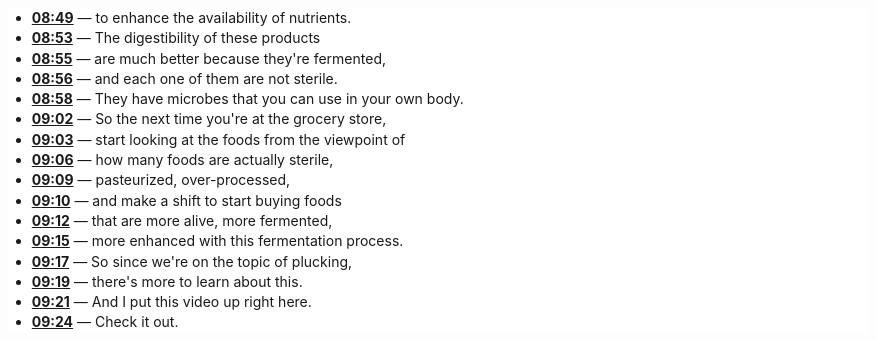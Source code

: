 - **[08:49](https://www.youtube.com/watch?v=qt1OoCX3_0Y&t=529s)** — to enhance the availability of nutrients.
- **[08:53](https://www.youtube.com/watch?v=qt1OoCX3_0Y&t=533s)** — The digestibility of these products
- **[08:55](https://www.youtube.com/watch?v=qt1OoCX3_0Y&t=535s)** — are much better because they're fermented,
- **[08:56](https://www.youtube.com/watch?v=qt1OoCX3_0Y&t=536s)** — and each one of them are not sterile.
- **[08:58](https://www.youtube.com/watch?v=qt1OoCX3_0Y&t=538s)** — They have microbes that you can use in your own body.
- **[09:02](https://www.youtube.com/watch?v=qt1OoCX3_0Y&t=542s)** — So the next time you're at the grocery store,
- **[09:03](https://www.youtube.com/watch?v=qt1OoCX3_0Y&t=543s)** — start looking at the foods from the viewpoint of
- **[09:06](https://www.youtube.com/watch?v=qt1OoCX3_0Y&t=546s)** — how many foods are actually sterile,
- **[09:09](https://www.youtube.com/watch?v=qt1OoCX3_0Y&t=549s)** — pasteurized, over-processed,
- **[09:10](https://www.youtube.com/watch?v=qt1OoCX3_0Y&t=550s)** — and make a shift to start buying foods
- **[09:12](https://www.youtube.com/watch?v=qt1OoCX3_0Y&t=552s)** — that are more alive, more fermented,
- **[09:15](https://www.youtube.com/watch?v=qt1OoCX3_0Y&t=555s)** — more enhanced with this fermentation process.
- **[09:17](https://www.youtube.com/watch?v=qt1OoCX3_0Y&t=557s)** — So since we're on the topic of plucking,
- **[09:19](https://www.youtube.com/watch?v=qt1OoCX3_0Y&t=559s)** — there's more to learn about this.
- **[09:21](https://www.youtube.com/watch?v=qt1OoCX3_0Y&t=561s)** — And I put this video up right here.
- **[09:24](https://www.youtube.com/watch?v=qt1OoCX3_0Y&t=564s)** — Check it out.
